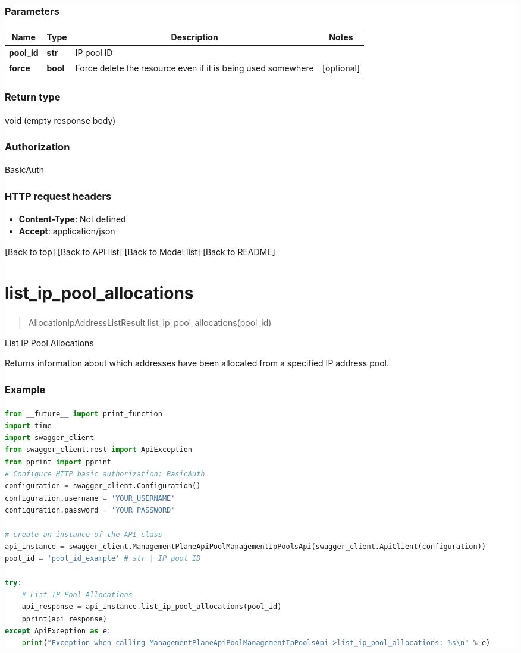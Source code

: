 ### Parameters

Name | Type | Description  | Notes
------------- | ------------- | ------------- | -------------
 **pool_id** | **str**| IP pool ID | 
 **force** | **bool**| Force delete the resource even if it is being used somewhere  | [optional] 

### Return type

void (empty response body)

### Authorization

[BasicAuth](../README.md#BasicAuth)

### HTTP request headers

 - **Content-Type**: Not defined
 - **Accept**: application/json

[[Back to top]](#) [[Back to API list]](../README.md#documentation-for-api-endpoints) [[Back to Model list]](../README.md#documentation-for-models) [[Back to README]](../README.md)

# **list_ip_pool_allocations**
> AllocationIpAddressListResult list_ip_pool_allocations(pool_id)

List IP Pool Allocations

Returns information about which addresses have been allocated from a specified IP address pool. 

### Example
```python
from __future__ import print_function
import time
import swagger_client
from swagger_client.rest import ApiException
from pprint import pprint
# Configure HTTP basic authorization: BasicAuth
configuration = swagger_client.Configuration()
configuration.username = 'YOUR_USERNAME'
configuration.password = 'YOUR_PASSWORD'

# create an instance of the API class
api_instance = swagger_client.ManagementPlaneApiPoolManagementIpPoolsApi(swagger_client.ApiClient(configuration))
pool_id = 'pool_id_example' # str | IP pool ID

try:
    # List IP Pool Allocations
    api_response = api_instance.list_ip_pool_allocations(pool_id)
    pprint(api_response)
except ApiException as e:
    print("Exception when calling ManagementPlaneApiPoolManagementIpPoolsApi->list_ip_pool_allocations: %s\n" % e)
```
